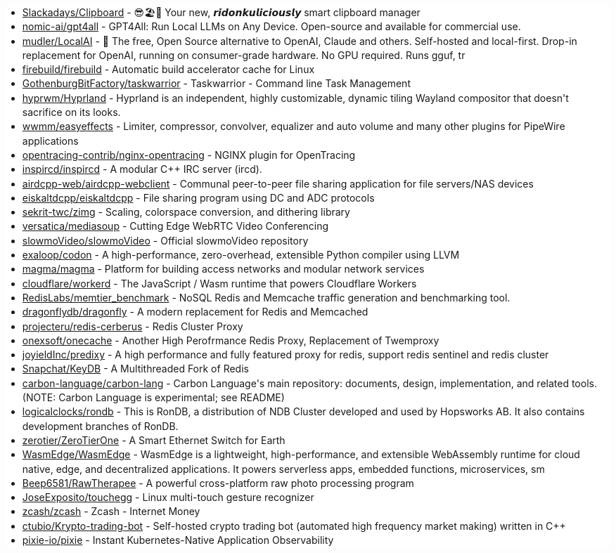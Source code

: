 - [Slackadays/Clipboard](https://github.com/Slackadays/Clipboard) - 😎🏖️🐬 Your new, 𝙧𝙞𝙙𝙤𝙣𝙠𝙪𝙡𝙞𝙘𝙞𝙤𝙪𝙨𝙡𝙮 smart clipboard manager
- [nomic-ai/gpt4all](https://github.com/nomic-ai/gpt4all) - GPT4All: Run Local LLMs on Any Device. Open-source and available for commercial use.
- [mudler/LocalAI](https://github.com/mudler/LocalAI) - :robot: The free, Open Source alternative to OpenAI, Claude and others. Self-hosted and local-first. Drop-in replacement for OpenAI,  running on consumer-grade hardware. No GPU required. Runs gguf, tr
- [firebuild/firebuild](https://github.com/firebuild/firebuild) - Automatic build accelerator cache for Linux
- [GothenburgBitFactory/taskwarrior](https://github.com/GothenburgBitFactory/taskwarrior) - Taskwarrior - Command line Task Management
- [hyprwm/Hyprland](https://github.com/hyprwm/Hyprland) - Hyprland is an independent, highly customizable, dynamic tiling Wayland compositor that doesn't sacrifice on its looks.
- [wwmm/easyeffects](https://github.com/wwmm/easyeffects) - Limiter, compressor, convolver, equalizer and auto volume and many other plugins for PipeWire applications
- [opentracing-contrib/nginx-opentracing](https://github.com/opentracing-contrib/nginx-opentracing) - NGINX plugin for OpenTracing
- [inspircd/inspircd](https://github.com/inspircd/inspircd) - A modular C++ IRC server (ircd).
- [airdcpp-web/airdcpp-webclient](https://github.com/airdcpp-web/airdcpp-webclient) - Communal peer-to-peer file sharing application for file servers/NAS devices
- [eiskaltdcpp/eiskaltdcpp](https://github.com/eiskaltdcpp/eiskaltdcpp) - File sharing program using DC and ADC protocols
- [sekrit-twc/zimg](https://github.com/sekrit-twc/zimg) - Scaling, colorspace conversion, and dithering library
- [versatica/mediasoup](https://github.com/versatica/mediasoup) - Cutting Edge WebRTC Video Conferencing
- [slowmoVideo/slowmoVideo](https://github.com/slowmoVideo/slowmoVideo) - Official slowmoVideo repository
- [exaloop/codon](https://github.com/exaloop/codon) - A high-performance, zero-overhead, extensible Python compiler using LLVM
- [magma/magma](https://github.com/magma/magma) - Platform for building access networks and modular network services
- [cloudflare/workerd](https://github.com/cloudflare/workerd) - The JavaScript / Wasm runtime that powers Cloudflare Workers
- [RedisLabs/memtier_benchmark](https://github.com/RedisLabs/memtier_benchmark) - NoSQL Redis and Memcache traffic generation and benchmarking tool.
- [dragonflydb/dragonfly](https://github.com/dragonflydb/dragonfly) - A modern replacement for Redis and Memcached
- [projecteru/redis-cerberus](https://github.com/projecteru/redis-cerberus) - Redis Cluster Proxy
- [onexsoft/onecache](https://github.com/onexsoft/onecache) - Another High Perofrmance Redis Proxy, Replacement of Twemproxy
- [joyieldInc/predixy](https://github.com/joyieldInc/predixy) - A high performance and fully featured proxy for redis, support redis sentinel and redis cluster
- [Snapchat/KeyDB](https://github.com/Snapchat/KeyDB) - A Multithreaded Fork of Redis
- [carbon-language/carbon-lang](https://github.com/carbon-language/carbon-lang) - Carbon Language's main repository: documents, design, implementation, and related tools. (NOTE: Carbon Language is experimental; see README)
- [logicalclocks/rondb](https://github.com/logicalclocks/rondb) - This is RonDB, a distribution of NDB Cluster developed and used by Hopsworks AB. It also contains development branches of RonDB.
- [zerotier/ZeroTierOne](https://github.com/zerotier/ZeroTierOne) - A Smart Ethernet Switch for Earth
- [WasmEdge/WasmEdge](https://github.com/WasmEdge/WasmEdge) - WasmEdge is a lightweight, high-performance, and extensible WebAssembly runtime for cloud native, edge, and decentralized applications. It powers serverless apps, embedded functions, microservices, sm
- [Beep6581/RawTherapee](https://github.com/Beep6581/RawTherapee) - A powerful cross-platform raw photo processing program
- [JoseExposito/touchegg](https://github.com/JoseExposito/touchegg) - Linux multi-touch gesture recognizer
- [zcash/zcash](https://github.com/zcash/zcash) - Zcash - Internet Money
- [ctubio/Krypto-trading-bot](https://github.com/ctubio/Krypto-trading-bot) - Self-hosted crypto trading bot (automated high frequency market making) written in C++
- [pixie-io/pixie](https://github.com/pixie-io/pixie) - Instant Kubernetes-Native Application Observability